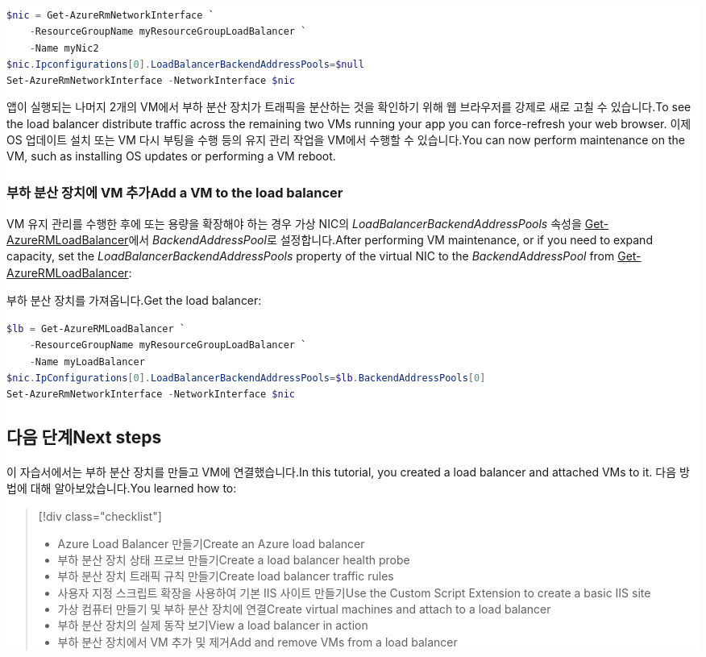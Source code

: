 ```powershell
$nic = Get-AzureRmNetworkInterface `
    -ResourceGroupName myResourceGroupLoadBalancer `
    -Name myNic2
$nic.Ipconfigurations[0].LoadBalancerBackendAddressPools=$null
Set-AzureRmNetworkInterface -NetworkInterface $nic
```

<span data-ttu-id="1df42-199">앱이 실행되는 나머지 2개의 VM에서 부하 분산 장치가 트래픽을 분산하는 것을 확인하기 위해 웹 브라우저를 강제로 새로 고칠 수 있습니다.</span><span class="sxs-lookup"><span data-stu-id="1df42-199">To see the load balancer distribute traffic across the remaining two VMs running your app you can force-refresh your web browser.</span></span> <span data-ttu-id="1df42-200">이제 OS 업데이트 설치 또는 VM 다시 부팅을 수행 등의 유지 관리 작업을 VM에서 수행할 수 있습니다.</span><span class="sxs-lookup"><span data-stu-id="1df42-200">You can now perform maintenance on the VM, such as installing OS updates or performing a VM reboot.</span></span>

### <a name="add-a-vm-to-the-load-balancer"></a><span data-ttu-id="1df42-201">부하 분산 장치에 VM 추가</span><span class="sxs-lookup"><span data-stu-id="1df42-201">Add a VM to the load balancer</span></span>
<span data-ttu-id="1df42-202">VM 유지 관리를 수행한 후에 또는 용량을 확장해야 하는 경우 가상 NIC의 *LoadBalancerBackendAddressPools* 속성을 [Get-AzureRMLoadBalancer](/powershell/module/azurerm.network/get-azurermloadbalancer)에서 *BackendAddressPool*로 설정합니다.</span><span class="sxs-lookup"><span data-stu-id="1df42-202">After performing VM maintenance, or if you need to expand capacity, set the *LoadBalancerBackendAddressPools* property of the virtual NIC to the *BackendAddressPool* from [Get-AzureRMLoadBalancer](/powershell/module/azurerm.network/get-azurermloadbalancer):</span></span>

<span data-ttu-id="1df42-203">부하 분산 장치를 가져옵니다.</span><span class="sxs-lookup"><span data-stu-id="1df42-203">Get the load balancer:</span></span>

```powershell
$lb = Get-AzureRMLoadBalancer `
    -ResourceGroupName myResourceGroupLoadBalancer `
    -Name myLoadBalancer 
$nic.IpConfigurations[0].LoadBalancerBackendAddressPools=$lb.BackendAddressPools[0]
Set-AzureRmNetworkInterface -NetworkInterface $nic
```

## <a name="next-steps"></a><span data-ttu-id="1df42-204">다음 단계</span><span class="sxs-lookup"><span data-stu-id="1df42-204">Next steps</span></span>

<span data-ttu-id="1df42-205">이 자습서에서는 부하 분산 장치를 만들고 VM에 연결했습니다.</span><span class="sxs-lookup"><span data-stu-id="1df42-205">In this tutorial, you created a load balancer and attached VMs to it.</span></span> <span data-ttu-id="1df42-206">다음 방법에 대해 알아보았습니다.</span><span class="sxs-lookup"><span data-stu-id="1df42-206">You learned how to:</span></span>

> [!div class="checklist"]
> * <span data-ttu-id="1df42-207">Azure Load Balancer 만들기</span><span class="sxs-lookup"><span data-stu-id="1df42-207">Create an Azure load balancer</span></span>
> * <span data-ttu-id="1df42-208">부하 분산 장치 상태 프로브 만들기</span><span class="sxs-lookup"><span data-stu-id="1df42-208">Create a load balancer health probe</span></span>
> * <span data-ttu-id="1df42-209">부하 분산 장치 트래픽 규칙 만들기</span><span class="sxs-lookup"><span data-stu-id="1df42-209">Create load balancer traffic rules</span></span>
> * <span data-ttu-id="1df42-210">사용자 지정 스크립트 확장을 사용하여 기본 IIS 사이트 만들기</span><span class="sxs-lookup"><span data-stu-id="1df42-210">Use the Custom Script Extension to create a basic IIS site</span></span>
> * <span data-ttu-id="1df42-211">가상 컴퓨터 만들기 및 부하 분산 장치에 연결</span><span class="sxs-lookup"><span data-stu-id="1df42-211">Create virtual machines and attach to a load balancer</span></span>
> * <span data-ttu-id="1df42-212">부하 분산 장치의 실제 동작 보기</span><span class="sxs-lookup"><span data-stu-id="1df42-212">View a load balancer in action</span></span>
> * <span data-ttu-id="1df42-213">부하 분산 장치에서 VM 추가 및 제거</span><span class="sxs-lookup"><span data-stu-id="1df42-213">Add and remove VMs from a load balancer</span></span>

